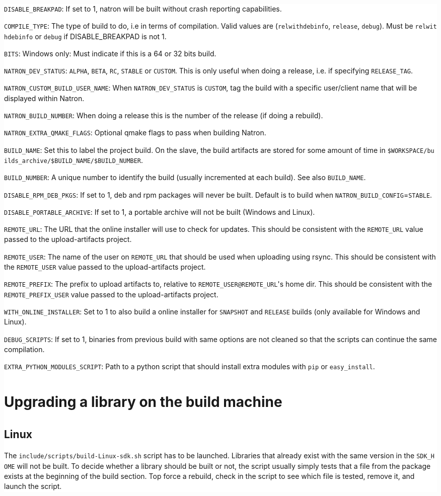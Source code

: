 `DISABLE_BREAKPAD`: If set to 1, natron will be built without crash reporting capabilities.

`COMPILE_TYPE`: The type of build to do, i.e in terms of compilation. Valid values are (`relwithdebinfo`, `release`, `debug`). Must be `relwithdebinfo` or `debug` if DISABLE_BREAKPAD is not 1.

`BITS`: Windows only: Must indicate if this is a 64 or 32 bits build.

`NATRON_DEV_STATUS`: `ALPHA`, `BETA`, `RC`, `STABLE` or `CUSTOM`. This is only useful when doing a release, i.e. if specifying `RELEASE_TAG`.

`NATRON_CUSTOM_BUILD_USER_NAME`: When `NATRON_DEV_STATUS` is `CUSTOM`, tag the build with a specific user/client name that will be displayed within Natron.

`NATRON_BUILD_NUMBER`: When doing a release this is the number of the release (if doing a rebuild).

`NATRON_EXTRA_QMAKE_FLAGS`: Optional qmake flags to pass when building Natron.

`BUILD_NAME`: Set this to label the project build. On the slave, the build artifacts are stored for some amount of time in `$WORKSPACE/builds_archive/$BUILD_NAME/$BUILD_NUMBER`.

`BUILD_NUMBER`: A unique number to identify the build (usually incremented at each build). See also `BUILD_NAME`.

`DISABLE_RPM_DEB_PKGS`: If set to 1, deb and rpm packages will never be built. Default is to build when `NATRON_BUILD_CONFIG`=`STABLE`.

`DISABLE_PORTABLE_ARCHIVE`: If set to 1, a portable archive will not be built (Windows and Linux).

`REMOTE_URL`: The URL that the online installer will use to check for updates. 
This should be consistent with the `REMOTE_URL` value passed to the upload-artifacts project.

`REMOTE_USER`: The name of the user on `REMOTE_URL` that should be used when uploading using rsync.
This should be consistent with the `REMOTE_USER` value passed to the upload-artifacts project.

`REMOTE_PREFIX`: The prefix to upload artifacts to, relative to `REMOTE_USER@REMOTE_URL`'s home dir.
This should be consistent with the `REMOTE_PREFIX_USER` value passed to the upload-artifacts project.

`WITH_ONLINE_INSTALLER`: Set to 1 to also build a online installer for `SNAPSHOT` and `RELEASE` builds (only available for Windows and Linux).

`DEBUG_SCRIPTS`: If set to 1, binaries from previous build with same options are not cleaned so that the scripts can continue the same compilation.

`EXTRA_PYTHON_MODULES_SCRIPT`: Path to a python script that should install extra modules with `pip` or `easy_install`.


Upgrading a library on the build machine
=========================================

Linux
-----

The `include/scripts/build-Linux-sdk.sh` script has to be launched. Libraries that already exist with the same version in the `SDK_HOME` will not be built. To decide whether a library should be built or not, the script usually simply tests that a file from the package exists at the beginning of the build section. Top force a rebuild, check in the script to see which file is tested, remove it, and launch the script.
